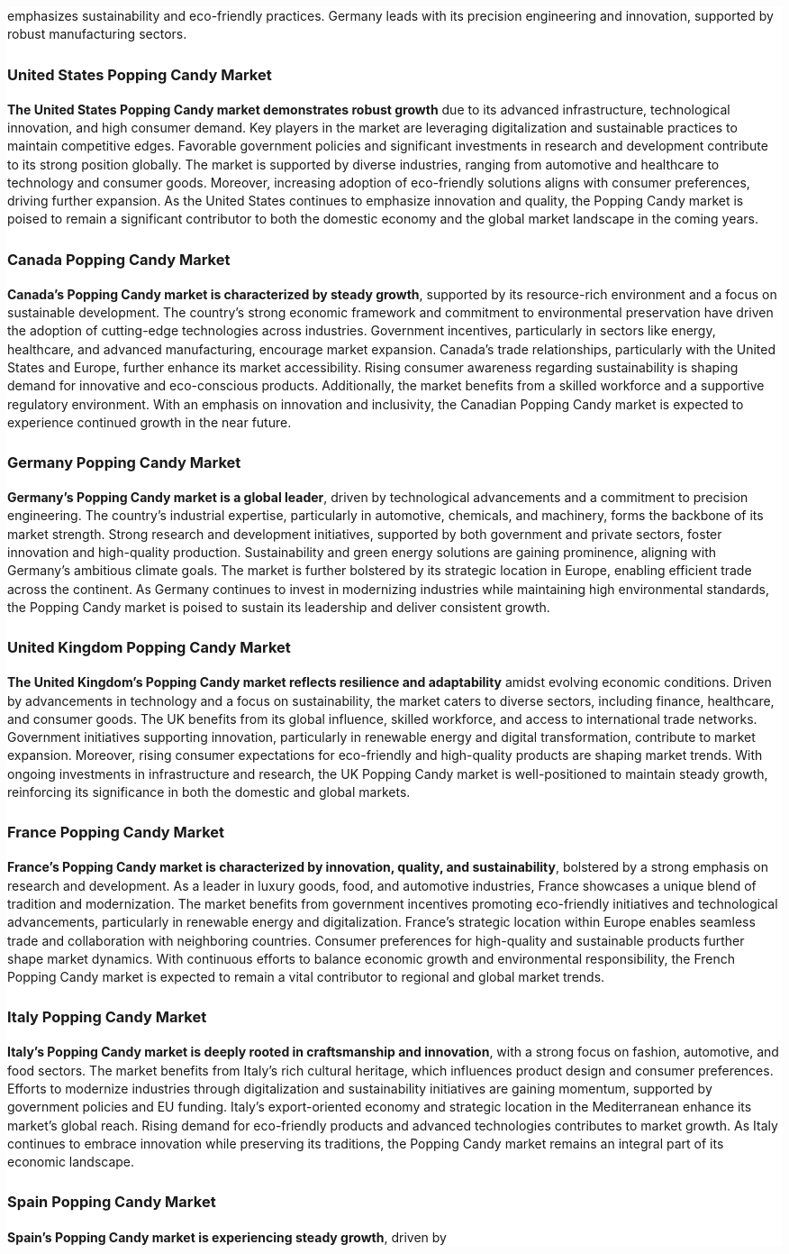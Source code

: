 emphasizes sustainability and eco-friendly practices. Germany leads with its precision engineering and innovation, supported by robust manufacturing sectors.</span></em></p></blockquote><h3><strong>United States Popping Candy Market</strong></h3><p><strong>The United States Popping Candy market demonstrates robust growth</strong> due to its advanced infrastructure, technological innovation, and high consumer demand. Key players in the market are leveraging digitalization and sustainable practices to maintain competitive edges. Favorable government policies and significant investments in research and development contribute to its strong position globally. The market is supported by diverse industries, ranging from automotive and healthcare to technology and consumer goods. Moreover, increasing adoption of eco-friendly solutions aligns with consumer preferences, driving further expansion. As the United States continues to emphasize innovation and quality, the Popping Candy market is poised to remain a significant contributor to both the domestic economy and the global market landscape in the coming years.</p><h3><strong>Canada Popping Candy Market</strong></h3><p><strong>Canada&rsquo;s Popping Candy market is characterized by steady growth</strong>, supported by its resource-rich environment and a focus on sustainable development. The country&rsquo;s strong economic framework and commitment to environmental preservation have driven the adoption of cutting-edge technologies across industries. Government incentives, particularly in sectors like energy, healthcare, and advanced manufacturing, encourage market expansion. Canada&rsquo;s trade relationships, particularly with the United States and Europe, further enhance its market accessibility. Rising consumer awareness regarding sustainability is shaping demand for innovative and eco-conscious products. Additionally, the market benefits from a skilled workforce and a supportive regulatory environment. With an emphasis on innovation and inclusivity, the Canadian Popping Candy market is expected to experience continued growth in the near future.</p><h3><strong>Germany Popping Candy Market</strong></h3><p><strong>Germany&rsquo;s Popping Candy market is a global leader</strong>, driven by technological advancements and a commitment to precision engineering. The country&rsquo;s industrial expertise, particularly in automotive, chemicals, and machinery, forms the backbone of its market strength. Strong research and development initiatives, supported by both government and private sectors, foster innovation and high-quality production. Sustainability and green energy solutions are gaining prominence, aligning with Germany&rsquo;s ambitious climate goals. The market is further bolstered by its strategic location in Europe, enabling efficient trade across the continent. As Germany continues to invest in modernizing industries while maintaining high environmental standards, the Popping Candy market is poised to sustain its leadership and deliver consistent growth.</p><h3><strong>United Kingdom Popping Candy Market</strong></h3><p><strong>The United Kingdom&rsquo;s Popping Candy market reflects resilience and adaptability</strong> amidst evolving economic conditions. Driven by advancements in technology and a focus on sustainability, the market caters to diverse sectors, including finance, healthcare, and consumer goods. The UK benefits from its global influence, skilled workforce, and access to international trade networks. Government initiatives supporting innovation, particularly in renewable energy and digital transformation, contribute to market expansion. Moreover, rising consumer expectations for eco-friendly and high-quality products are shaping market trends. With ongoing investments in infrastructure and research, the UK Popping Candy market is well-positioned to maintain steady growth, reinforcing its significance in both the domestic and global markets.</p><h3><strong>France Popping Candy Market</strong></h3><p><strong>France&rsquo;s Popping Candy market is characterized by innovation, quality, and sustainability</strong>, bolstered by a strong emphasis on research and development. As a leader in luxury goods, food, and automotive industries, France showcases a unique blend of tradition and modernization. The market benefits from government incentives promoting eco-friendly initiatives and technological advancements, particularly in renewable energy and digitalization. France&rsquo;s strategic location within Europe enables seamless trade and collaboration with neighboring countries. Consumer preferences for high-quality and sustainable products further shape market dynamics. With continuous efforts to balance economic growth and environmental responsibility, the French Popping Candy market is expected to remain a vital contributor to regional and global market trends.</p><h3><strong>Italy Popping Candy Market</strong></h3><p><strong>Italy&rsquo;s Popping Candy market is deeply rooted in craftsmanship and innovation</strong>, with a strong focus on fashion, automotive, and food sectors. The market benefits from Italy&rsquo;s rich cultural heritage, which influences product design and consumer preferences. Efforts to modernize industries through digitalization and sustainability initiatives are gaining momentum, supported by government policies and EU funding. Italy&rsquo;s export-oriented economy and strategic location in the Mediterranean enhance its market&rsquo;s global reach. Rising demand for eco-friendly products and advanced technologies contributes to market growth. As Italy continues to embrace innovation while preserving its traditions, the Popping Candy market remains an integral part of its economic landscape.</p><h3><strong>Spain Popping Candy Market</strong></h3><p><strong>Spain&rsquo;s Popping Candy market is experiencing steady growth</strong>, driven by